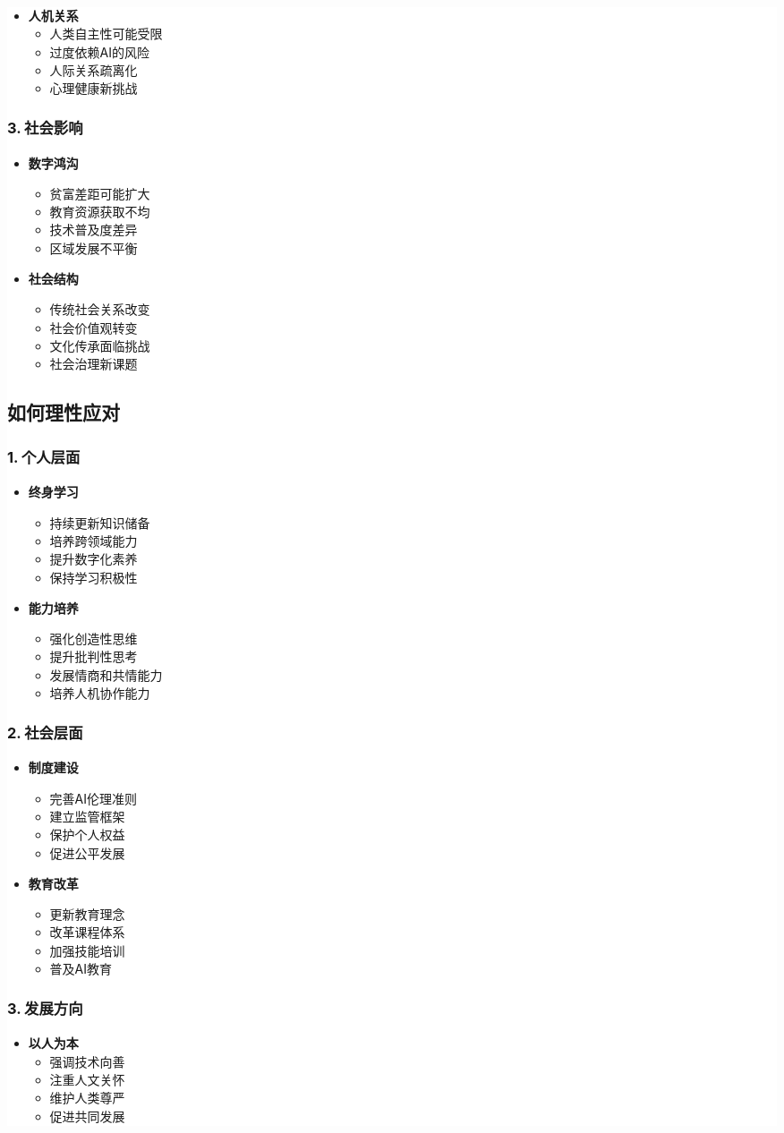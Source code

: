 - **人机关系**
  - 人类自主性可能受限
  - 过度依赖AI的风险
  - 人际关系疏离化
  - 心理健康新挑战

### 3. 社会影响
- **数字鸿沟**
  - 贫富差距可能扩大
  - 教育资源获取不均
  - 技术普及度差异
  - 区域发展不平衡

- **社会结构**
  - 传统社会关系改变
  - 社会价值观转变
  - 文化传承面临挑战
  - 社会治理新课题

## 如何理性应对

### 1. 个人层面
- **终身学习**
  - 持续更新知识储备
  - 培养跨领域能力
  - 提升数字化素养
  - 保持学习积极性

- **能力培养**
  - 强化创造性思维
  - 提升批判性思考
  - 发展情商和共情能力
  - 培养人机协作能力

### 2. 社会层面
- **制度建设**
  - 完善AI伦理准则
  - 建立监管框架
  - 保护个人权益
  - 促进公平发展

- **教育改革**
  - 更新教育理念
  - 改革课程体系
  - 加强技能培训
  - 普及AI教育

### 3. 发展方向
- **以人为本**
  - 强调技术向善
  - 注重人文关怀
  - 维护人类尊严
  - 促进共同发展

